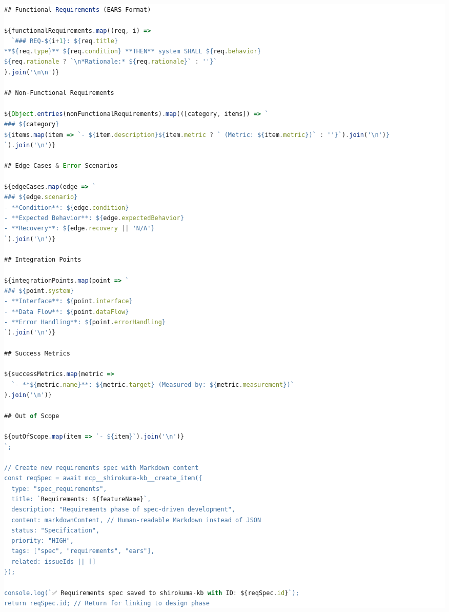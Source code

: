 ```typescript
## Functional Requirements (EARS Format)

${functionalRequirements.map((req, i) => 
  `### REQ-${i+1}: ${req.title}
**${req.type}** ${req.condition} **THEN** system SHALL ${req.behavior}
${req.rationale ? `\n*Rationale:* ${req.rationale}` : ''}`
).join('\n\n')}

## Non-Functional Requirements

${Object.entries(nonFunctionalRequirements).map(([category, items]) => `
### ${category}
${items.map(item => `- ${item.description}${item.metric ? ` (Metric: ${item.metric})` : ''}`).join('\n')}
`).join('\n')}

## Edge Cases & Error Scenarios

${edgeCases.map(edge => `
### ${edge.scenario}
- **Condition**: ${edge.condition}
- **Expected Behavior**: ${edge.expectedBehavior}
- **Recovery**: ${edge.recovery || 'N/A'}
`).join('\n')}

## Integration Points

${integrationPoints.map(point => `
### ${point.system}
- **Interface**: ${point.interface}
- **Data Flow**: ${point.dataFlow}
- **Error Handling**: ${point.errorHandling}
`).join('\n')}

## Success Metrics

${successMetrics.map(metric => 
  `- **${metric.name}**: ${metric.target} (Measured by: ${metric.measurement})`
).join('\n')}

## Out of Scope

${outOfScope.map(item => `- ${item}`).join('\n')}
`;

// Create new requirements spec with Markdown content
const reqSpec = await mcp__shirokuma-kb__create_item({
  type: "spec_requirements",
  title: `Requirements: ${featureName}`,
  description: "Requirements phase of spec-driven development",
  content: markdownContent, // Human-readable Markdown instead of JSON
  status: "Specification",
  priority: "HIGH",
  tags: ["spec", "requirements", "ears"],
  related: issueIds || []
});

console.log(`✅ Requirements spec saved to shirokuma-kb with ID: ${reqSpec.id}`);
return reqSpec.id; // Return for linking to design phase
```
